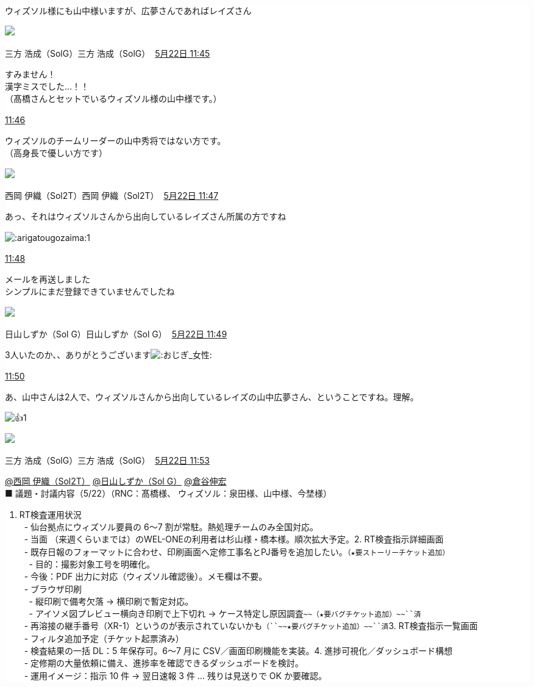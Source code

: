 ウィズソル様にも山中様いますが、広夢さんであればレイズさん

![](https://ca.slack-edge.com/T7L88TM38-U07P5SJBM71-dcf6cb51635d-48)

三方 浩成（SolG）三方 浩成（SolG）  [5月22日 11:45](https://sensyn-robotics.slack.com/archives/C067BTYKVS4/p1747881933615359?thread_ts=1747872715.812889&cid=C067BTYKVS4)  

すみません！  
漢字ミスでした…！！  
（髙橋さんとセットでいるウィズソル様の山中様です。）

[11:46](https://sensyn-robotics.slack.com/archives/C067BTYKVS4/p1747881994710359?thread_ts=1747872715.812889&cid=C067BTYKVS4)

ウィズソルのチームリーダーの山中秀将ではない方です。  
（高身長で優しい方です）

![](https://ca.slack-edge.com/T7L88TM38-U04KUHFF7SA-26c8126df351-48)

西岡 伊織（Sol2T）西岡 伊織（Sol2T）  [5月22日 11:47](https://sensyn-robotics.slack.com/archives/C067BTYKVS4/p1747882056226069?thread_ts=1747872715.812889&cid=C067BTYKVS4)  

あっ、それはウィズソルさんから出向しているレイズさん所属の方ですね

![:arigatougozaima:](https://emoji.slack-edge.com/T7L88TM38/arigatougozaima/9aeab1d64822f24f.png)1

[11:48](https://sensyn-robotics.slack.com/archives/C067BTYKVS4/p1747882096016619?thread_ts=1747872715.812889&cid=C067BTYKVS4)

メールを再送しました  
シンプルにまだ登録できていませんでしたね

![](https://ca.slack-edge.com/T7L88TM38-U0405EVJQSZ-000962c57304-48)

日山しずか（Sol G）日山しずか（Sol G）  [5月22日 11:49](https://sensyn-robotics.slack.com/archives/C067BTYKVS4/p1747882144320659?thread_ts=1747872715.812889&cid=C067BTYKVS4)  

3人いたのか、、ありがとうございます![:おじぎ_女性:](https://a.slack-edge.com/production-standard-emoji-assets/14.0/apple-medium/1f647-200d-2640-fe0f.png)

[11:50](https://sensyn-robotics.slack.com/archives/C067BTYKVS4/p1747882206703919?thread_ts=1747872715.812889&cid=C067BTYKVS4)

あ、山中さんは2人で、ウィズソルさんから出向しているレイズの山中広夢さん、ということですね。理解。

![:+1:](https://a.slack-edge.com/production-standard-emoji-assets/14.0/apple-small/1f44d.png)1

![](https://ca.slack-edge.com/T7L88TM38-U07P5SJBM71-dcf6cb51635d-48)

三方 浩成（SolG）三方 浩成（SolG）  [5月22日 11:53](https://sensyn-robotics.slack.com/archives/C067BTYKVS4/p1747882422564109?thread_ts=1747872715.812889&cid=C067BTYKVS4)  

[@西岡 伊織（Sol2T）](https://sensyn-robotics.slack.com/team/U04KUHFF7SA) [@日山しずか（Sol G）](https://sensyn-robotics.slack.com/team/U0405EVJQSZ) [@倉谷伸宏](https://sensyn-robotics.slack.com/team/U07LW7F5ABA)  
■ 議題・討議内容（5/22）（RNC：髙橋様、 ウィズソル：泉田様、山中様、今埜様）  
1. RT検査運用状況  
  - 仙台拠点にウィズソル要員の 6〜7 割が常駐。熱処理チームのみ全国対応。  
  - 当面 （来週くらいまでは）のWEL-ONEの利用者は杉山様・橋本様。順次拡大予定。2. RT検査指示詳細画面  
  - 既存日報のフォーマットに合わせ、印刷画面へ定修工事名とPJ番号を追加したい。`（★要ストーリーチケット追加）`  
    - 目的：撮影対象工号を明確化。  
  - 今後：PDF 出力に対応（ウィズソル確認後）。メモ欄は不要。  
  - ブラウザ印刷  
    - 縦印刷で備考欠落 → 横印刷で暫定対応。  
    - アイソメ図プレビュー横向き印刷で上下切れ → ケース特定し原因調査`~~（★要バグチケット追加）~~``済`  
  - 再溶接の継手番号（XR-1）というのが表示されていないかも`（``~~★要バグチケット追加）~~``済`3. RT検査指示一覧画面  
  - フィルタ追加予定（チケット起票済み）  
  - 検査結果の一括 DL：5 年保存可。6〜7 月に CSV／画面印刷機能を実装。4. 進捗可視化／ダッシュボード構想  
  - 定修期の大量依頼に備え、進捗率を確認できるダッシュボードを検討。  
  - 運用イメージ：指示 10 件 → 翌日速報 3 件 … 残りは見送りで OK か要確認。  